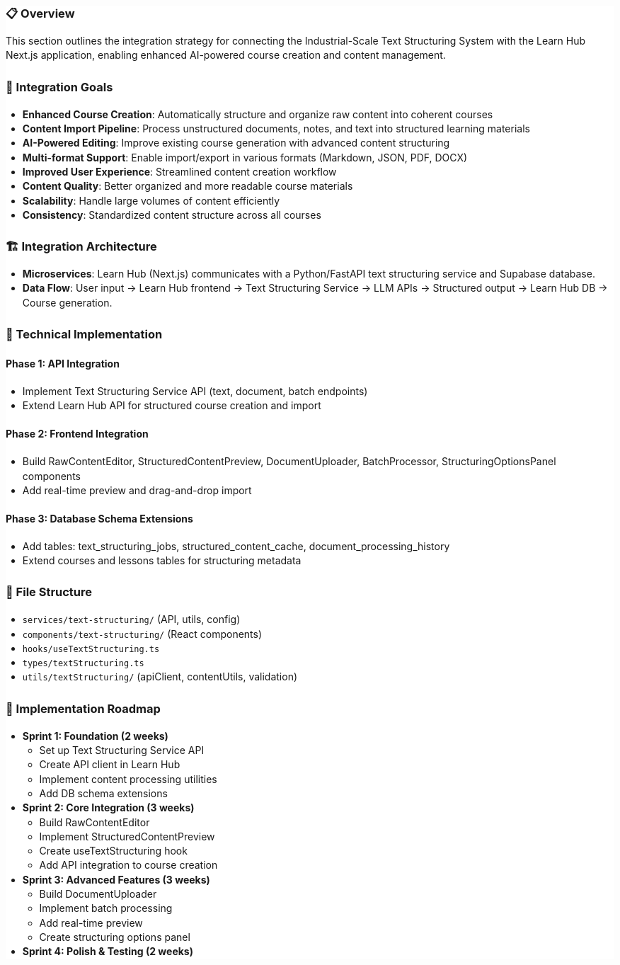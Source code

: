### 📋 Overview
This section outlines the integration strategy for connecting the Industrial-Scale Text Structuring System with the Learn Hub Next.js application, enabling enhanced AI-powered course creation and content management.

### 🎯 Integration Goals
- **Enhanced Course Creation**: Automatically structure and organize raw content into coherent courses
- **Content Import Pipeline**: Process unstructured documents, notes, and text into structured learning materials
- **AI-Powered Editing**: Improve existing course generation with advanced content structuring
- **Multi-format Support**: Enable import/export in various formats (Markdown, JSON, PDF, DOCX)
- **Improved User Experience**: Streamlined content creation workflow
- **Content Quality**: Better organized and more readable course materials
- **Scalability**: Handle large volumes of content efficiently
- **Consistency**: Standardized content structure across all courses

### 🏗️ Integration Architecture
- **Microservices**: Learn Hub (Next.js) communicates with a Python/FastAPI text structuring service and Supabase database.
- **Data Flow**: User input → Learn Hub frontend → Text Structuring Service → LLM APIs → Structured output → Learn Hub DB → Course generation.

### 🔧 Technical Implementation
#### Phase 1: API Integration
- Implement Text Structuring Service API (text, document, batch endpoints)
- Extend Learn Hub API for structured course creation and import

#### Phase 2: Frontend Integration
- Build RawContentEditor, StructuredContentPreview, DocumentUploader, BatchProcessor, StructuringOptionsPanel components
- Add real-time preview and drag-and-drop import

#### Phase 3: Database Schema Extensions
- Add tables: text_structuring_jobs, structured_content_cache, document_processing_history
- Extend courses and lessons tables for structuring metadata

### 📁 File Structure
- `services/text-structuring/` (API, utils, config)
- `components/text-structuring/` (React components)
- `hooks/useTextStructuring.ts`
- `types/textStructuring.ts`
- `utils/textStructuring/` (apiClient, contentUtils, validation)

### 🚀 Implementation Roadmap
- **Sprint 1: Foundation (2 weeks)**
  - Set up Text Structuring Service API
  - Create API client in Learn Hub
  - Implement content processing utilities
  - Add DB schema extensions
- **Sprint 2: Core Integration (3 weeks)**
  - Build RawContentEditor
  - Implement StructuredContentPreview
  - Create useTextStructuring hook
  - Add API integration to course creation
- **Sprint 3: Advanced Features (3 weeks)**
  - Build DocumentUploader
  - Implement batch processing
  - Add real-time preview
  - Create structuring options panel
- **Sprint 4: Polish & Testing (2 weeks)**
